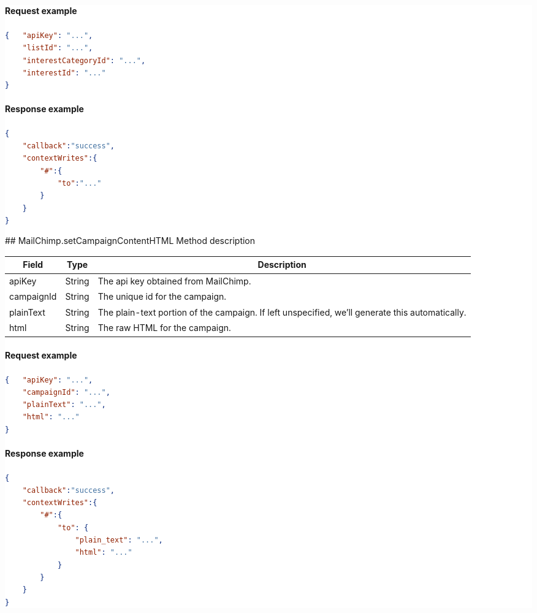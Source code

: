 #### Request example
```json
{	"apiKey": "...",
	"listId": "...",
	"interestCategoryId": "...",
	"interestId": "..."
}
```
#### Response example
```json
{
	"callback":"success",
	"contextWrites":{
		"#":{
			"to":"..."
		}
	}
}
```

<a name="setCampaignContentHTML"/>
## MailChimp.setCampaignContentHTML
Method description

| Field     | Type  | Description
|-----------|-------|----------
| apiKey    | String| The api key obtained from MailChimp.
| campaignId| String| The unique id for the campaign.
| plainText | String| The plain-text portion of the campaign. If left unspecified, we’ll generate this automatically.
| html      | String| The raw HTML for the campaign.

#### Request example
```json
{	"apiKey": "...",
	"campaignId": "...",
	"plainText": "...",
	"html": "..."
}
```
#### Response example
```json
{
	"callback":"success",
	"contextWrites":{
		"#":{
			"to": {
				"plain_text": "...",
				"html": "..."
			}
		}
	}
}
```
